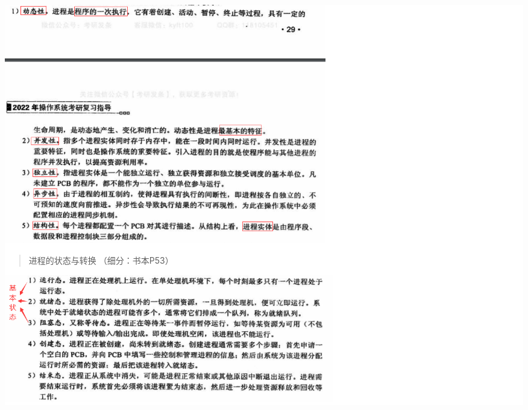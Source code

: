 <img src="操作系统.assets/image-20211212154649500.png" alt="image-20211212154649500" style="zoom:67%;" />

> 进程的状态与转换  （细分：书本P53）

<img src="操作系统.assets/image-20211212155611130.png" alt="image-20211212155611130" style="zoom:67%;" />
